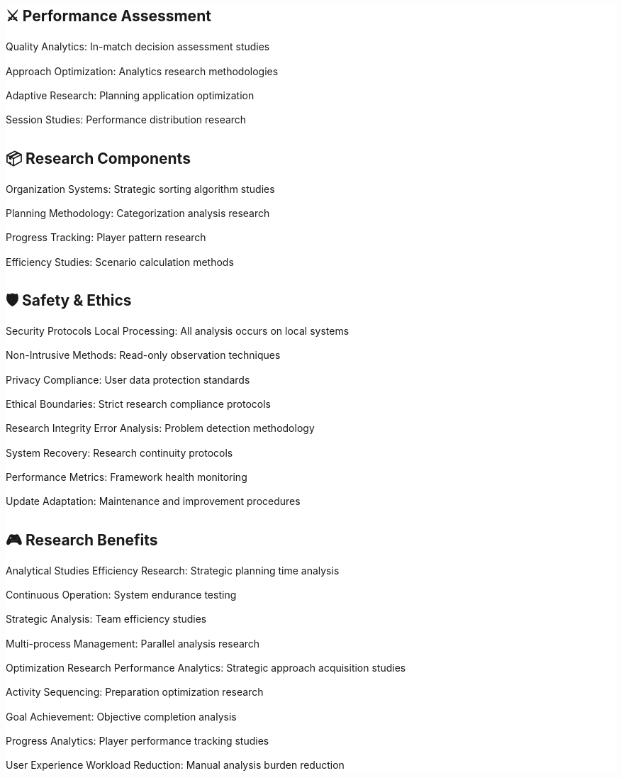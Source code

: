 ## ⚔️ Performance Assessment
Quality Analytics: In-match decision assessment studies

Approach Optimization: Analytics research methodologies

Adaptive Research: Planning application optimization

Session Studies: Performance distribution research

## 📦 Research Components
Organization Systems: Strategic sorting algorithm studies

Planning Methodology: Categorization analysis research

Progress Tracking: Player pattern research

Efficiency Studies: Scenario calculation methods

## 🛡️ Safety & Ethics
Security Protocols
Local Processing: All analysis occurs on local systems

Non-Intrusive Methods: Read-only observation techniques

Privacy Compliance: User data protection standards

Ethical Boundaries: Strict research compliance protocols

Research Integrity
Error Analysis: Problem detection methodology

System Recovery: Research continuity protocols

Performance Metrics: Framework health monitoring

Update Adaptation: Maintenance and improvement procedures

## 🎮 Research Benefits
Analytical Studies
Efficiency Research: Strategic planning time analysis

Continuous Operation: System endurance testing

Strategic Analysis: Team efficiency studies

Multi-process Management: Parallel analysis research

Optimization Research
Performance Analytics: Strategic approach acquisition studies

Activity Sequencing: Preparation optimization research

Goal Achievement: Objective completion analysis

Progress Analytics: Player performance tracking studies

User Experience
Workload Reduction: Manual analysis burden reduction
